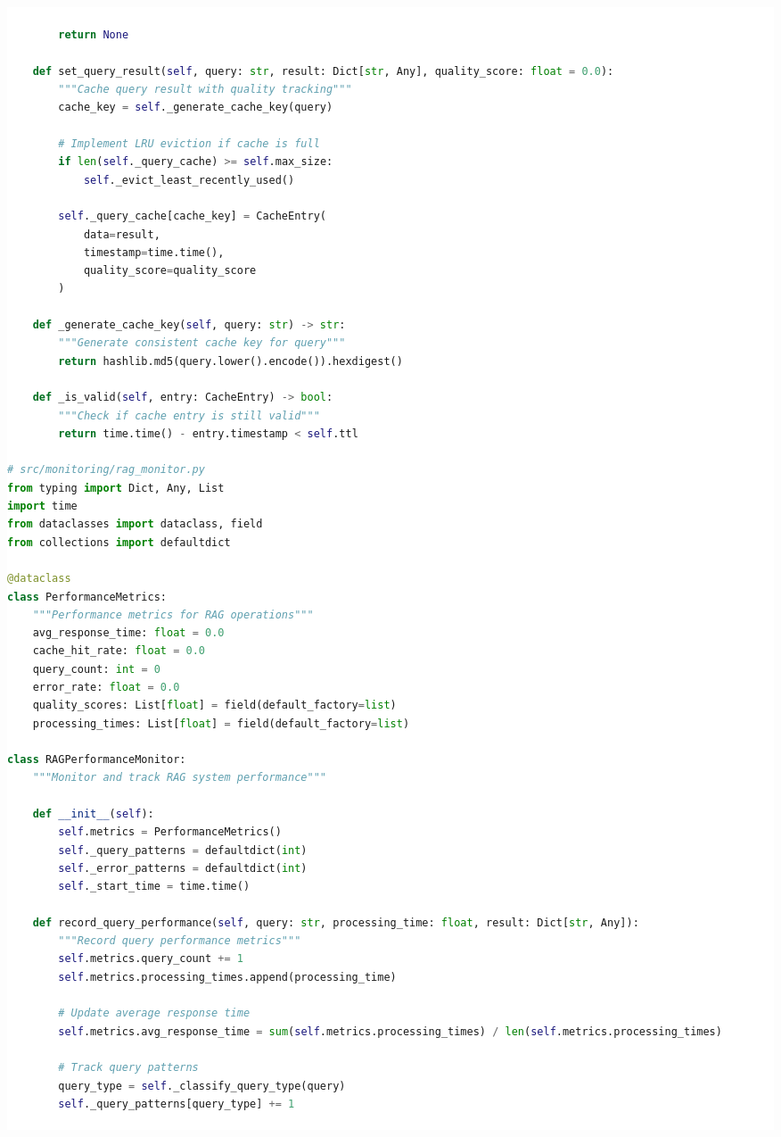 ```python
        
        return None
    
    def set_query_result(self, query: str, result: Dict[str, Any], quality_score: float = 0.0):
        """Cache query result with quality tracking"""
        cache_key = self._generate_cache_key(query)
        
        # Implement LRU eviction if cache is full
        if len(self._query_cache) >= self.max_size:
            self._evict_least_recently_used()
        
        self._query_cache[cache_key] = CacheEntry(
            data=result,
            timestamp=time.time(),
            quality_score=quality_score
        )
    
    def _generate_cache_key(self, query: str) -> str:
        """Generate consistent cache key for query"""
        return hashlib.md5(query.lower().encode()).hexdigest()
    
    def _is_valid(self, entry: CacheEntry) -> bool:
        """Check if cache entry is still valid"""
        return time.time() - entry.timestamp < self.ttl

# src/monitoring/rag_monitor.py
from typing import Dict, Any, List
import time
from dataclasses import dataclass, field
from collections import defaultdict

@dataclass
class PerformanceMetrics:
    """Performance metrics for RAG operations"""
    avg_response_time: float = 0.0
    cache_hit_rate: float = 0.0
    query_count: int = 0
    error_rate: float = 0.0
    quality_scores: List[float] = field(default_factory=list)
    processing_times: List[float] = field(default_factory=list)

class RAGPerformanceMonitor:
    """Monitor and track RAG system performance"""
    
    def __init__(self):
        self.metrics = PerformanceMetrics()
        self._query_patterns = defaultdict(int)
        self._error_patterns = defaultdict(int)
        self._start_time = time.time()
    
    def record_query_performance(self, query: str, processing_time: float, result: Dict[str, Any]):
        """Record query performance metrics"""
        self.metrics.query_count += 1
        self.metrics.processing_times.append(processing_time)
        
        # Update average response time
        self.metrics.avg_response_time = sum(self.metrics.processing_times) / len(self.metrics.processing_times)
        
        # Track query patterns
        query_type = self._classify_query_type(query)
        self._query_patterns[query_type] += 1
        
```
